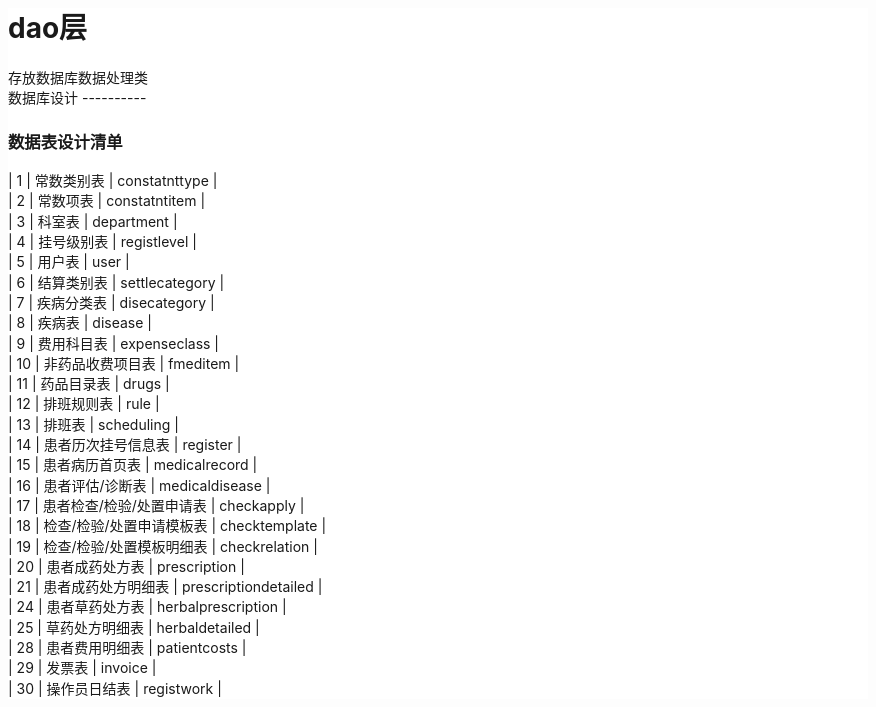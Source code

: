 dao层
=====

存放数据库数据处理类  
数据库设计 ----------

### 数据表设计清单
| 1        | 常数类别表               | constatnttype        |\
| 2        | 常数项表                 | constatntitem        |\
| 3        | 科室表                   | department           |\
| 4        | 挂号级别表               | registlevel          |\
| 5        | 用户表                   | user                 |\
| 6        | 结算类别表               | settlecategory       |\
| 7        | 疾病分类表               | disecategory         |\
| 8        | 疾病表                   | disease              |\
| 9        | 费用科目表               | expenseclass         |\
| 10       | 非药品收费项目表         | fmeditem             |\
| 11       | 药品目录表               | drugs                |\
| 12       | 排班规则表               | rule                 |\
| 13       | 排班表                   | scheduling           |\
| 14       | 患者历次挂号信息表       | register             |\
| 15       | 患者病历首页表           | medicalrecord        |\
| 16       | 患者评估/诊断表          | medicaldisease       |\
| 17       | 患者检查/检验/处置申请表 | checkapply           |\
| 18       | 检查/检验/处置申请模板表 | checktemplate        |\
| 19       | 检查/检验/处置模板明细表 | checkrelation        |\
| 20       | 患者成药处方表           | prescription         |\
| 21       | 患者成药处方明细表       | prescriptiondetailed |\
| 24       | 患者草药处方表           | herbalprescription   |\
| 25       | 草药处方明细表           | herbaldetailed       |\
| 28       | 患者费用明细表           | patientcosts         |\
| 29       | 发票表                   | invoice              |\
| 30       | 操作员日结表             | registwork           |
